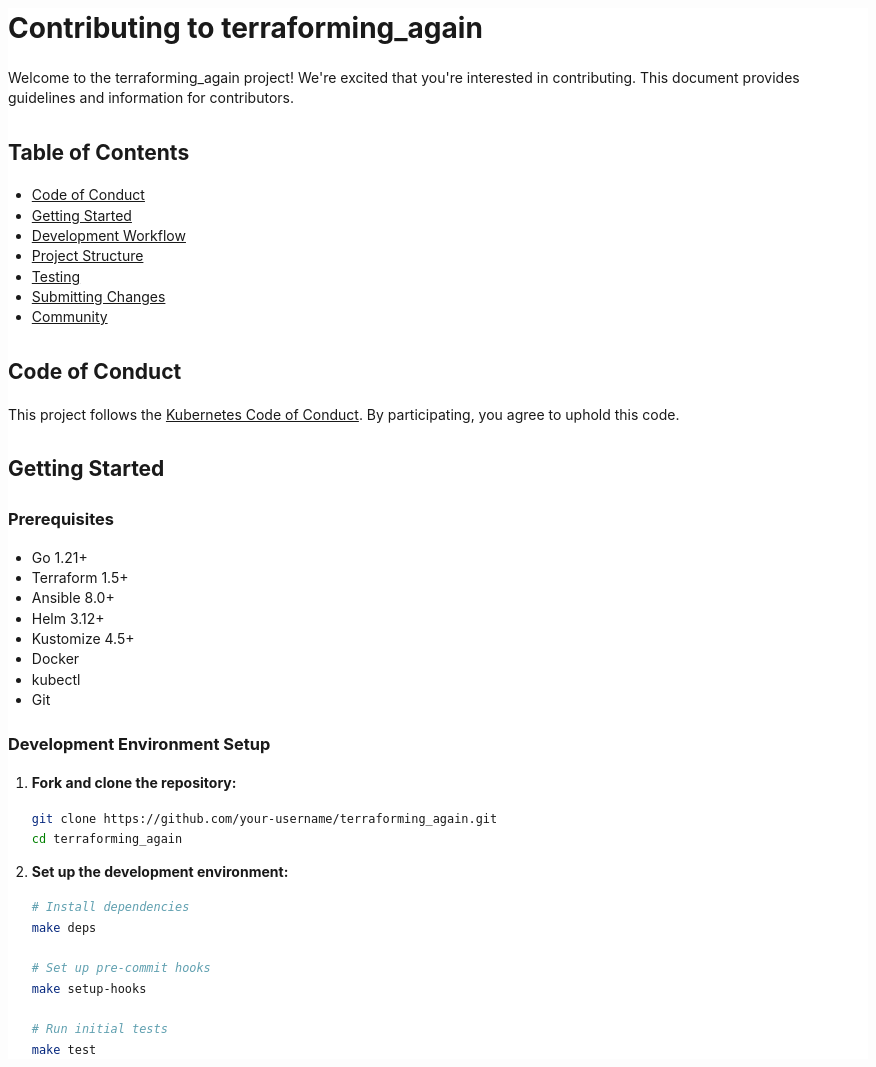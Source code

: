 # Contributing to terraforming_again

Welcome to the terraforming_again project! We're excited that you're interested in contributing. This document provides guidelines and information for contributors.

## Table of Contents

- [Code of Conduct](#code-of-conduct)
- [Getting Started](#getting-started)
- [Development Workflow](#development-workflow)
- [Project Structure](#project-structure)
- [Testing](#testing)
- [Submitting Changes](#submitting-changes)
- [Community](#community)

## Code of Conduct

This project follows the [Kubernetes Code of Conduct](https://github.com/kubernetes/community/blob/master/CODE_OF_CONDUCT.md). By participating, you agree to uphold this code.

## Getting Started

### Prerequisites

- Go 1.21+
- Terraform 1.5+
- Ansible 8.0+
- Helm 3.12+
- Kustomize 4.5+
- Docker
- kubectl
- Git

### Development Environment Setup

1. **Fork and clone the repository:**
   ```bash
   git clone https://github.com/your-username/terraforming_again.git
   cd terraforming_again
   ```

2. **Set up the development environment:**
   ```bash
   # Install dependencies
   make deps
   
   # Set up pre-commit hooks
   make setup-hooks
   
   # Run initial tests
   make test
   ```
